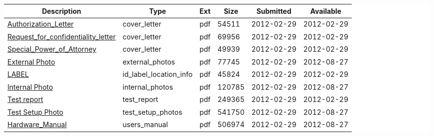 
| Description | Type | Ext | Size | Submitted | Available |
| ----------- | ---- | --- | ---- | --------- | --------- |
| [Authorization_Letter](ZQDPCKCS50/a90c84d8ba6fc3935e45a1ff4a53279e/1646116.pdf) | cover_letter | pdf | 54511 | 2012-02-29 | 2012-02-29 |
| [Request_for_confidentiality_letter](ZQDPCKCS50/a90c84d8ba6fc3935e45a1ff4a53279e/1646117.pdf) | cover_letter | pdf | 69956 | 2012-02-29 | 2012-02-29 |
| [Special_Power_of_Attorney](ZQDPCKCS50/a90c84d8ba6fc3935e45a1ff4a53279e/1646118.pdf) | cover_letter | pdf | 49939 | 2012-02-29 | 2012-02-29 |
| [External Photo](ZQDPCKCS50/a90c84d8ba6fc3935e45a1ff4a53279e/1646127.pdf) | external_photos | pdf | 77745 | 2012-02-29 | 2012-08-27 |
| [LABEL](ZQDPCKCS50/a90c84d8ba6fc3935e45a1ff4a53279e/1646120.pdf) | id_label_location_info | pdf | 45824 | 2012-02-29 | 2012-02-29 |
| [Internal Photo](ZQDPCKCS50/a90c84d8ba6fc3935e45a1ff4a53279e/1646128.pdf) | internal_photos | pdf | 120785 | 2012-02-29 | 2012-08-27 |
| [Test report](ZQDPCKCS50/a90c84d8ba6fc3935e45a1ff4a53279e/1646119.pdf) | test_report | pdf | 249365 | 2012-02-29 | 2012-02-29 |
| [Test Setup Photo](ZQDPCKCS50/a90c84d8ba6fc3935e45a1ff4a53279e/1646126.pdf) | test_setup_photos | pdf | 541750 | 2012-02-29 | 2012-08-27 |
| [Hardware_Manual](ZQDPCKCS50/a90c84d8ba6fc3935e45a1ff4a53279e/1646130.pdf) | users_manual | pdf | 506974 | 2012-02-29 | 2012-08-27 |
